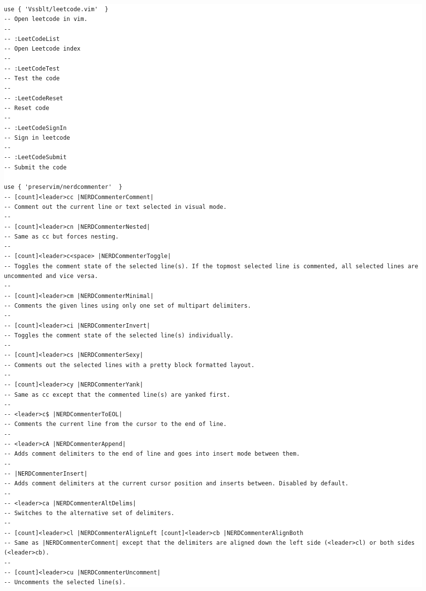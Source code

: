     use { 'Vssblt/leetcode.vim'  }
    -- Open leetcode in vim.
    --
    -- :LeetCodeList
    -- Open Leetcode index
    --
    -- :LeetCodeTest
    -- Test the code
    --
    -- :LeetCodeReset
    -- Reset code
    --
    -- :LeetCodeSignIn
    -- Sign in leetcode
    --
    -- :LeetCodeSubmit
    -- Submit the code

    use { 'preservim/nerdcommenter'  }
    -- [count]<leader>cc |NERDCommenterComment|
    -- Comment out the current line or text selected in visual mode.
    --
    -- [count]<leader>cn |NERDCommenterNested|
    -- Same as cc but forces nesting.
    --
    -- [count]<leader>c<space> |NERDCommenterToggle|
    -- Toggles the comment state of the selected line(s). If the topmost selected line is commented, all selected lines are uncommented and vice versa.
    --
    -- [count]<leader>cm |NERDCommenterMinimal|
    -- Comments the given lines using only one set of multipart delimiters.
    --
    -- [count]<leader>ci |NERDCommenterInvert|
    -- Toggles the comment state of the selected line(s) individually.
    --
    -- [count]<leader>cs |NERDCommenterSexy|
    -- Comments out the selected lines with a pretty block formatted layout.
    --
    -- [count]<leader>cy |NERDCommenterYank|
    -- Same as cc except that the commented line(s) are yanked first.
    --
    -- <leader>c$ |NERDCommenterToEOL|
    -- Comments the current line from the cursor to the end of line.
    --
    -- <leader>cA |NERDCommenterAppend|
    -- Adds comment delimiters to the end of line and goes into insert mode between them.
    --
    -- |NERDCommenterInsert|
    -- Adds comment delimiters at the current cursor position and inserts between. Disabled by default.
    --
    -- <leader>ca |NERDCommenterAltDelims|
    -- Switches to the alternative set of delimiters.
    --
    -- [count]<leader>cl |NERDCommenterAlignLeft [count]<leader>cb |NERDCommenterAlignBoth
    -- Same as |NERDCommenterComment| except that the delimiters are aligned down the left side (<leader>cl) or both sides (<leader>cb).
    --
    -- [count]<leader>cu |NERDCommenterUncomment|
    -- Uncomments the selected line(s).
